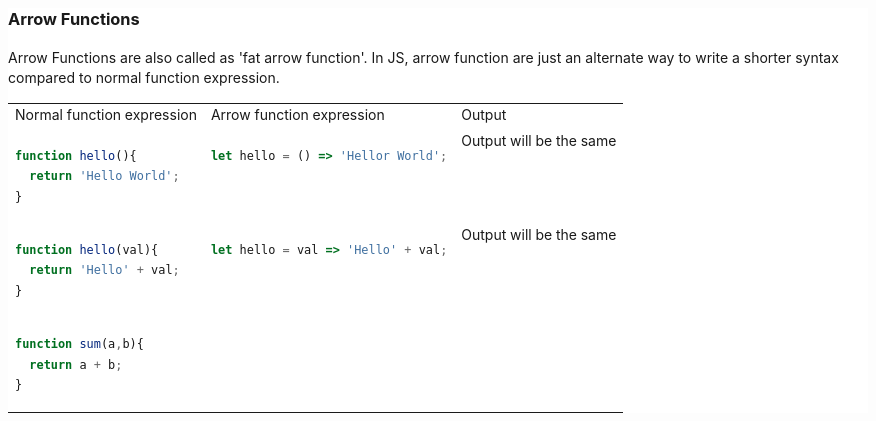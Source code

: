 ### <span class="header3">Arrow Functions</span>

Arrow Functions are also called as 'fat arrow function'. In JS, arrow function are just an alternate way to write a shorter syntax compared to normal function expression. 

<table>
<tr>
<td>Normal function expression</td>
<td>Arrow function expression</td>
<td>Output</td>
</tr>
<tr>
<td>

```js
function hello(){
  return 'Hello World';
}
```

</td>
<td>

```js
let hello = () => 'Hellor World';
```

</td>
<td>Output will be the same</td>
</tr>
<tr>
<td>

```js
function hello(val){
  return 'Hello' + val;
}
```

</td>
<td>

```js
let hello = val => 'Hello' + val;
```

</td>
<td>Output will be the same</td>
</tr>
<tr>
<td>

```js
function sum(a,b){
  return a + b;
}
```
